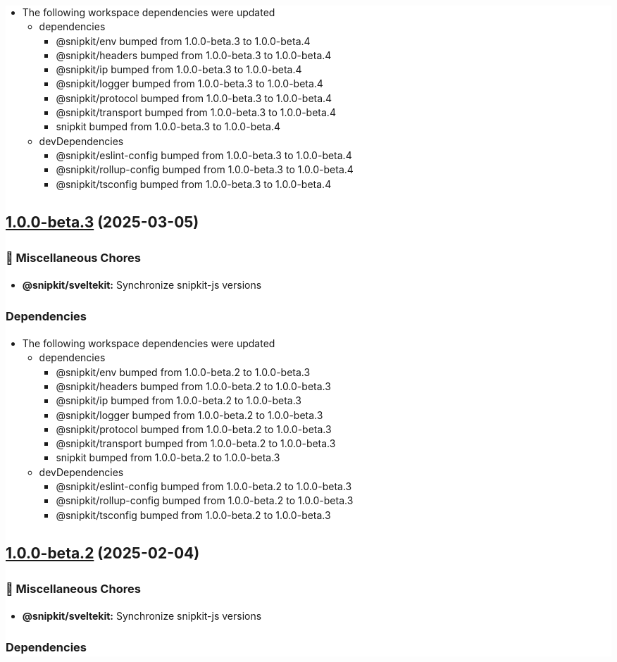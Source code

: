 * The following workspace dependencies were updated
  * dependencies
    * @snipkit/env bumped from 1.0.0-beta.3 to 1.0.0-beta.4
    * @snipkit/headers bumped from 1.0.0-beta.3 to 1.0.0-beta.4
    * @snipkit/ip bumped from 1.0.0-beta.3 to 1.0.0-beta.4
    * @snipkit/logger bumped from 1.0.0-beta.3 to 1.0.0-beta.4
    * @snipkit/protocol bumped from 1.0.0-beta.3 to 1.0.0-beta.4
    * @snipkit/transport bumped from 1.0.0-beta.3 to 1.0.0-beta.4
    * snipkit bumped from 1.0.0-beta.3 to 1.0.0-beta.4
  * devDependencies
    * @snipkit/eslint-config bumped from 1.0.0-beta.3 to 1.0.0-beta.4
    * @snipkit/rollup-config bumped from 1.0.0-beta.3 to 1.0.0-beta.4
    * @snipkit/tsconfig bumped from 1.0.0-beta.3 to 1.0.0-beta.4

## [1.0.0-beta.3](https://github.com/snipkit/snipkit/compare/v1.0.0-beta.2...@snipkit/sveltekit-v1.0.0-beta.3) (2025-03-05)


### 🧹 Miscellaneous Chores

* **@snipkit/sveltekit:** Synchronize snipkit-js versions


### Dependencies

* The following workspace dependencies were updated
  * dependencies
    * @snipkit/env bumped from 1.0.0-beta.2 to 1.0.0-beta.3
    * @snipkit/headers bumped from 1.0.0-beta.2 to 1.0.0-beta.3
    * @snipkit/ip bumped from 1.0.0-beta.2 to 1.0.0-beta.3
    * @snipkit/logger bumped from 1.0.0-beta.2 to 1.0.0-beta.3
    * @snipkit/protocol bumped from 1.0.0-beta.2 to 1.0.0-beta.3
    * @snipkit/transport bumped from 1.0.0-beta.2 to 1.0.0-beta.3
    * snipkit bumped from 1.0.0-beta.2 to 1.0.0-beta.3
  * devDependencies
    * @snipkit/eslint-config bumped from 1.0.0-beta.2 to 1.0.0-beta.3
    * @snipkit/rollup-config bumped from 1.0.0-beta.2 to 1.0.0-beta.3
    * @snipkit/tsconfig bumped from 1.0.0-beta.2 to 1.0.0-beta.3

## [1.0.0-beta.2](https://github.com/snipkit/snipkit/compare/v1.0.0-beta.1...@snipkit/sveltekit-v1.0.0-beta.2) (2025-02-04)


### 🧹 Miscellaneous Chores

* **@snipkit/sveltekit:** Synchronize snipkit-js versions


### Dependencies
